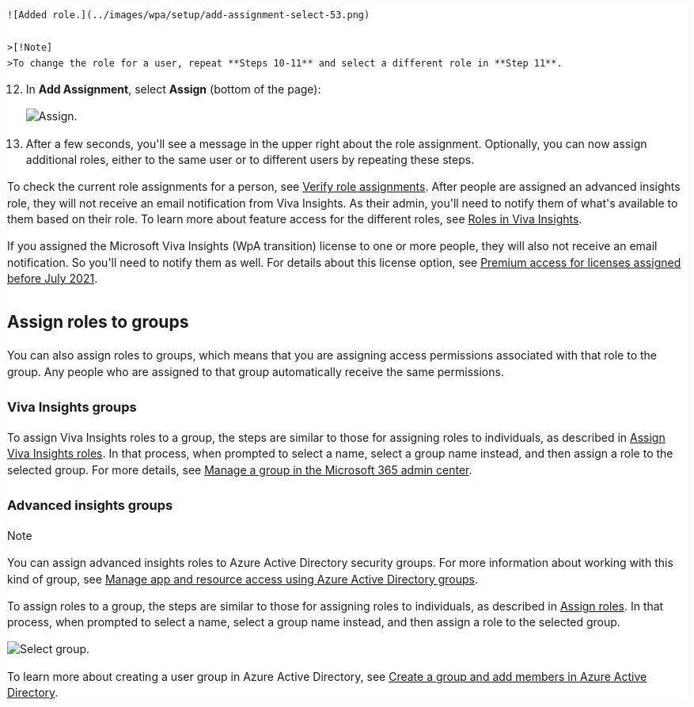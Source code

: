     ![Added role.](../images/wpa/setup/add-assignment-select-53.png)

    >[!Note]
    >To change the role for a user, repeat **Steps 10-11** and select a different role in **Step 11**.

12. In **Add Assignment**, select **Assign** (bottom of the page):

    ![Assign.](../images/wpa/setup/assign-button.png)

13. After a few seconds, you'll see a message in the upper right about the role assignment. Optionally, you can now assign additional roles, either to the same user or to different users by repeating these steps.

To check the current role assignments for a person, see [Verify role assignments](#verify-role-assignments). After people are assigned an advanced insights role, they will not receive an email notification from Viva Insights. As their admin, you'll need to notify them of what's available to them based on their role. To learn more about feature access for the different roles, see [Roles in Viva Insights](../use/User-Roles.md).

If you assigned the Microsoft Viva Insights (WpA transition) license to one or more people, they will also not receive an email notification. So you'll need to notify them as well. For details about this license option, see [Premium access for licenses assigned before July 2021](../personal/teams/viva-teams-app-admin-tasks.md#premium-access-for-licenses-assigned-before-july-2021).

## Assign roles to groups

You can also assign roles to groups, which means that you are assigning access permissions associated with that role to the group. Any people who are assigned to that group automatically receive the same permissions.

### Viva Insights groups

To assign Viva Insights roles to a group, the steps are similar to those for assigning roles to individuals, as described in [Assign Viva Insights roles](#assign-viva-insights-roles). In that process, when prompted to select a name, select a group name instead, and then assign a role to the selected group. For more details, see [Manage a group in the Microsoft 365 admin center](/microsoft-365/admin/create-groups/manage-groups).

### Advanced insights groups

>[!Note]
>You can assign advanced insights roles to Azure Active Directory security groups. For more information about working with this kind of group, see [Manage app and resource access using Azure Active Directory groups](/azure/active-directory/fundamentals/active-directory-manage-groups).

To assign roles to a group, the steps are similar to those for assigning roles to individuals, as described in [Assign roles](#assign-advanced-insights-roles). In that process, when prompted to select a name, select a group name instead, and then assign a role to the selected group.

   ![Select group.](../images/WpA/Use/select-group-b.png)

To learn more about creating a user group in Azure Active Directory, see [Create a group and add members in Azure Active Directory](/azure/active-directory/fundamentals/active-directory-groups-create-azure-portal).
